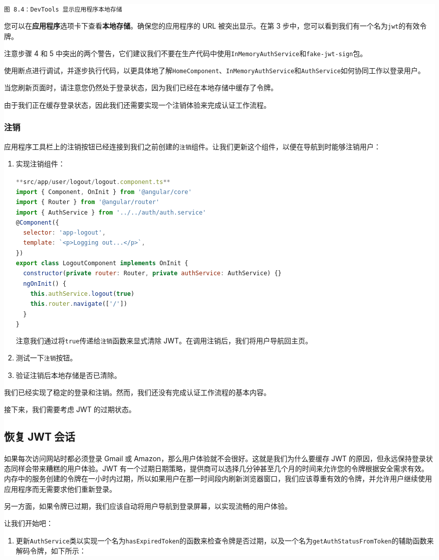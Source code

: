     图 8.4：DevTools 显示应用程序本地存储

您可以在**应用程序**选项卡下查看**本地存储**。确保您的应用程序的 URL 被突出显示。在第 3 步中，您可以看到我们有一个名为`jwt`的有效令牌。

注意步骤 4 和 5 中突出的两个警告，它们建议我们不要在生产代码中使用`InMemoryAuthService`和`fake-jwt-sign`包。

使用断点进行调试，并逐步执行代码，以更具体地了解`HomeComponent`、`InMemoryAuthService`和`AuthService`如何协同工作以登录用户。

当您刷新页面时，请注意您仍然处于登录状态，因为我们已经在本地存储中缓存了令牌。

由于我们正在缓存登录状态，因此我们还需要实现一个注销体验来完成认证工作流程。

### 注销

应用程序工具栏上的注销按钮已经连接到我们之前创建的`注销`组件。让我们更新这个组件，以便在导航到时能够注销用户：

1.  实现注销组件：

    ```js
    **src/app/user/logout/logout.component.ts**
    import { Component, OnInit } from '@angular/core' 
    import { Router } from '@angular/router'
    import { AuthService } from '../../auth/auth.service'
    @Component({
      selector: 'app-logout', 
      template: `<p>Logging out...</p>`,
    })
    export class LogoutComponent implements OnInit { 
      constructor(private router: Router, private authService: AuthService) {}
      ngOnInit() { 
        this.authService.logout(true)
        this.router.navigate(['/'])
      }
    } 
    ```

    注意我们通过将`true`传递给`注销`函数来显式清除 JWT。在调用注销后，我们将用户导航回主页。

1.  测试一下`注销`按钮。

1.  验证注销后本地存储是否已清除。

我们已经实现了稳定的登录和注销。然而，我们还没有完成认证工作流程的基本内容。

接下来，我们需要考虑 JWT 的过期状态。

## 恢复 JWT 会话

如果每次访问网站时都必须登录 Gmail 或 Amazon，那么用户体验就不会很好。这就是我们为什么要缓存 JWT 的原因，但永远保持登录状态同样会带来糟糕的用户体验。JWT 有一个过期日期策略，提供商可以选择几分钟甚至几个月的时间来允许您的令牌根据安全需求有效。内存中的服务创建的令牌在一小时内过期，所以如果用户在那一时间段内刷新浏览器窗口，我们应该尊重有效的令牌，并允许用户继续使用应用程序而无需要求他们重新登录。

另一方面，如果令牌已过期，我们应该自动将用户导航到登录屏幕，以实现流畅的用户体验。

让我们开始吧：

1.  更新`AuthService`类以实现一个名为`hasExpiredToken`的函数来检查令牌是否过期，以及一个名为`getAuthStatusFromToken`的辅助函数来解码令牌，如下所示：
